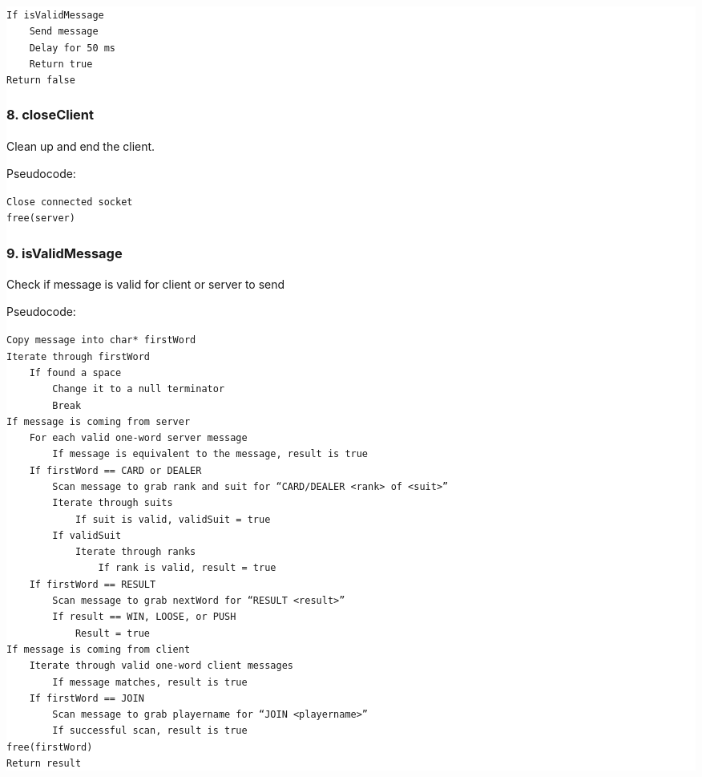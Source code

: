 ```
If isValidMessage
	Send message
	Delay for 50 ms
	Return true
Return false
```
 
### 8. closeClient
 
Clean up and end the client.
 
Pseudocode:
 
```
Close connected socket
free(server)
```
 
### 9. isValidMessage
 
Check if message is valid for client or server to send
 
Pseudocode:
 
```
Copy message into char* firstWord
Iterate through firstWord
	If found a space
		Change it to a null terminator
		Break
If message is coming from server
	For each valid one-word server message
		If message is equivalent to the message, result is true
	If firstWord == CARD or DEALER
		Scan message to grab rank and suit for “CARD/DEALER <rank> of <suit>”
		Iterate through suits
			If suit is valid, validSuit = true
		If validSuit
			Iterate through ranks
				If rank is valid, result = true
	If firstWord == RESULT
		Scan message to grab nextWord for “RESULT <result>”
		If result == WIN, LOOSE, or PUSH
			Result = true
If message is coming from client
	Iterate through valid one-word client messages
		If message matches, result is true
	If firstWord == JOIN
		Scan message to grab playername for “JOIN <playername>”
		If successful scan, result is true
free(firstWord)
Return result
```
 